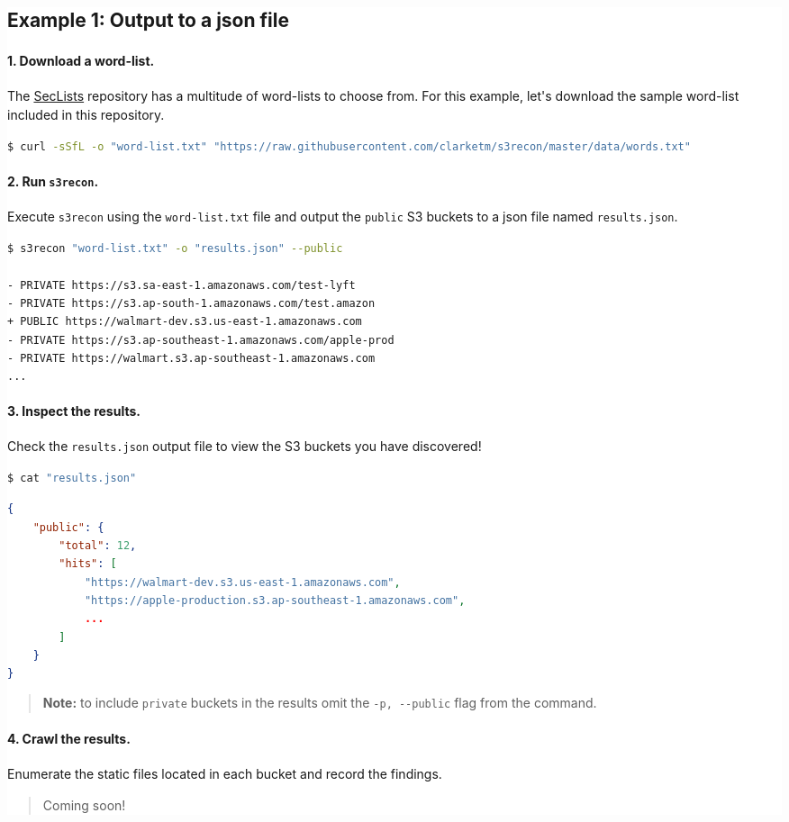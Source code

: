 ## Example 1: Output to a json file

#### 1. Download a word-list. 
The [SecLists](https://github.com/clarketm/s3recon/edit/master/README.md) repository has a multitude of word-lists to choose from. For this example, let's download the sample word-list included in this repository.

```bash
$ curl -sSfL -o "word-list.txt" "https://raw.githubusercontent.com/clarketm/s3recon/master/data/words.txt"
```

#### 2. Run `s3recon`. 
Execute `s3recon` using the `word-list.txt` file and output the `public` S3 buckets to a json file named `results.json`.

```bash
$ s3recon "word-list.txt" -o "results.json" --public

- PRIVATE https://s3.sa-east-1.amazonaws.com/test-lyft
- PRIVATE https://s3.ap-south-1.amazonaws.com/test.amazon
+ PUBLIC https://walmart-dev.s3.us-east-1.amazonaws.com
- PRIVATE https://s3.ap-southeast-1.amazonaws.com/apple-prod
- PRIVATE https://walmart.s3.ap-southeast-1.amazonaws.com
...
```

#### 3. Inspect the results. 
Check the `results.json` output file to view the S3 buckets you have discovered!

```bash
$ cat "results.json"
```

```json
{
    "public": {
        "total": 12,
        "hits": [
            "https://walmart-dev.s3.us-east-1.amazonaws.com",
            "https://apple-production.s3.ap-southeast-1.amazonaws.com",
            ...
        ]
    }
}
```

> **Note:** to include `private` buckets in the results omit the `-p, --public` flag from the command.

#### 4. Crawl the results.
Enumerate the static files located in each bucket and record the findings.
> Coming soon!
